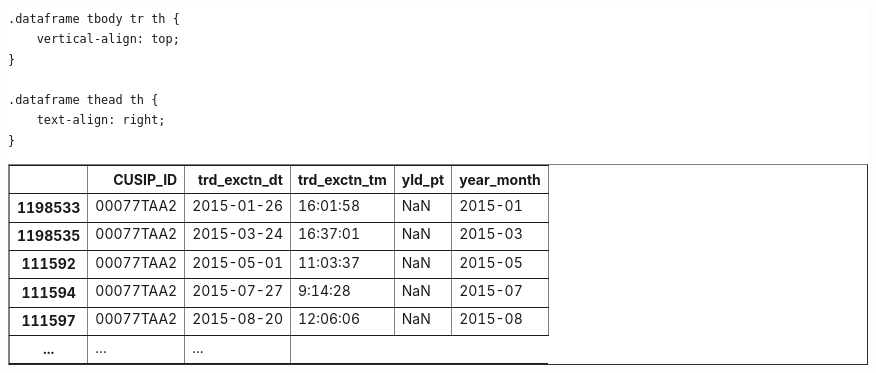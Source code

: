     .dataframe tbody tr th {
        vertical-align: top;
    }

    .dataframe thead th {
        text-align: right;
    }
</style>
<table border="1" class="dataframe">
  <thead>
    <tr style="text-align: right;">
      <th></th>
      <th>CUSIP_ID</th>
      <th>trd_exctn_dt</th>
      <th>trd_exctn_tm</th>
      <th>yld_pt</th>
      <th>year_month</th>
    </tr>
  </thead>
  <tbody>
    <tr>
      <th>1198533</th>
      <td>00077TAA2</td>
      <td>2015-01-26</td>
      <td>16:01:58</td>
      <td>NaN</td>
      <td>2015-01</td>
    </tr>
    <tr>
      <th>1198535</th>
      <td>00077TAA2</td>
      <td>2015-03-24</td>
      <td>16:37:01</td>
      <td>NaN</td>
      <td>2015-03</td>
    </tr>
    <tr>
      <th>111592</th>
      <td>00077TAA2</td>
      <td>2015-05-01</td>
      <td>11:03:37</td>
      <td>NaN</td>
      <td>2015-05</td>
    </tr>
    <tr>
      <th>111594</th>
      <td>00077TAA2</td>
      <td>2015-07-27</td>
      <td>9:14:28</td>
      <td>NaN</td>
      <td>2015-07</td>
    </tr>
    <tr>
      <th>111597</th>
      <td>00077TAA2</td>
      <td>2015-08-20</td>
      <td>12:06:06</td>
      <td>NaN</td>
      <td>2015-08</td>
    </tr>
    <tr>
      <th>...</th>
      <td>...</td>
      <td>...</td>